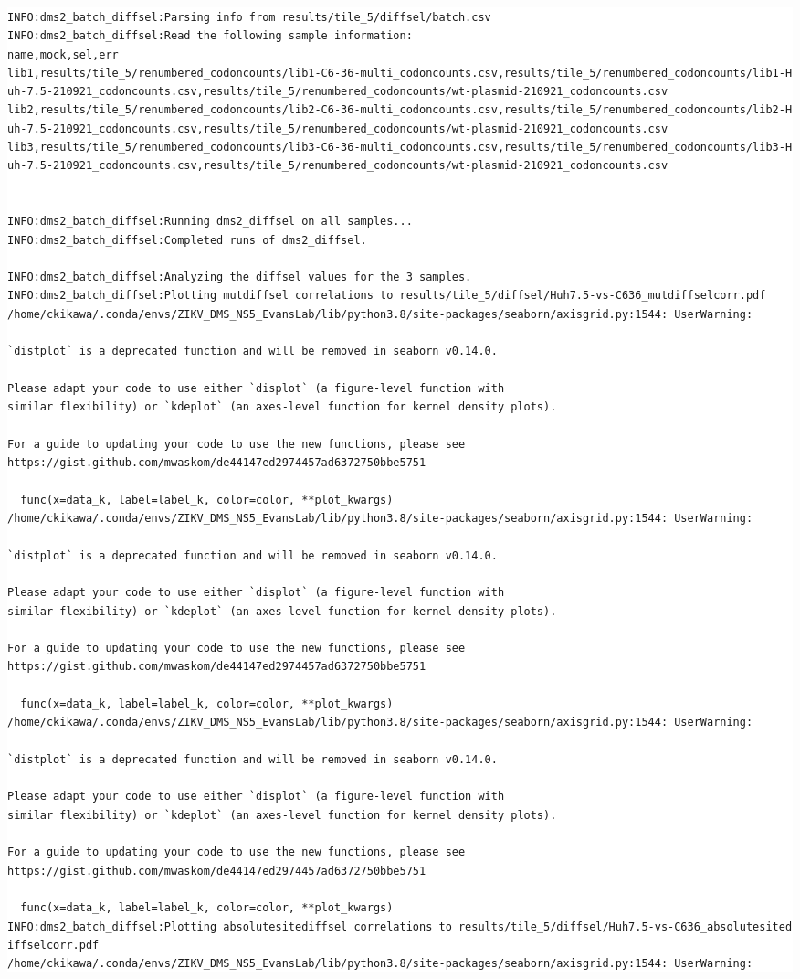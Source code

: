     INFO:dms2_batch_diffsel:Parsing info from results/tile_5/diffsel/batch.csv
    INFO:dms2_batch_diffsel:Read the following sample information:
    name,mock,sel,err
    lib1,results/tile_5/renumbered_codoncounts/lib1-C6-36-multi_codoncounts.csv,results/tile_5/renumbered_codoncounts/lib1-Huh-7.5-210921_codoncounts.csv,results/tile_5/renumbered_codoncounts/wt-plasmid-210921_codoncounts.csv
    lib2,results/tile_5/renumbered_codoncounts/lib2-C6-36-multi_codoncounts.csv,results/tile_5/renumbered_codoncounts/lib2-Huh-7.5-210921_codoncounts.csv,results/tile_5/renumbered_codoncounts/wt-plasmid-210921_codoncounts.csv
    lib3,results/tile_5/renumbered_codoncounts/lib3-C6-36-multi_codoncounts.csv,results/tile_5/renumbered_codoncounts/lib3-Huh-7.5-210921_codoncounts.csv,results/tile_5/renumbered_codoncounts/wt-plasmid-210921_codoncounts.csv
    
    
    INFO:dms2_batch_diffsel:Running dms2_diffsel on all samples...
    INFO:dms2_batch_diffsel:Completed runs of dms2_diffsel.
    
    INFO:dms2_batch_diffsel:Analyzing the diffsel values for the 3 samples.
    INFO:dms2_batch_diffsel:Plotting mutdiffsel correlations to results/tile_5/diffsel/Huh7.5-vs-C636_mutdiffselcorr.pdf
    /home/ckikawa/.conda/envs/ZIKV_DMS_NS5_EvansLab/lib/python3.8/site-packages/seaborn/axisgrid.py:1544: UserWarning: 
    
    `distplot` is a deprecated function and will be removed in seaborn v0.14.0.
    
    Please adapt your code to use either `displot` (a figure-level function with
    similar flexibility) or `kdeplot` (an axes-level function for kernel density plots).
    
    For a guide to updating your code to use the new functions, please see
    https://gist.github.com/mwaskom/de44147ed2974457ad6372750bbe5751
    
      func(x=data_k, label=label_k, color=color, **plot_kwargs)
    /home/ckikawa/.conda/envs/ZIKV_DMS_NS5_EvansLab/lib/python3.8/site-packages/seaborn/axisgrid.py:1544: UserWarning: 
    
    `distplot` is a deprecated function and will be removed in seaborn v0.14.0.
    
    Please adapt your code to use either `displot` (a figure-level function with
    similar flexibility) or `kdeplot` (an axes-level function for kernel density plots).
    
    For a guide to updating your code to use the new functions, please see
    https://gist.github.com/mwaskom/de44147ed2974457ad6372750bbe5751
    
      func(x=data_k, label=label_k, color=color, **plot_kwargs)
    /home/ckikawa/.conda/envs/ZIKV_DMS_NS5_EvansLab/lib/python3.8/site-packages/seaborn/axisgrid.py:1544: UserWarning: 
    
    `distplot` is a deprecated function and will be removed in seaborn v0.14.0.
    
    Please adapt your code to use either `displot` (a figure-level function with
    similar flexibility) or `kdeplot` (an axes-level function for kernel density plots).
    
    For a guide to updating your code to use the new functions, please see
    https://gist.github.com/mwaskom/de44147ed2974457ad6372750bbe5751
    
      func(x=data_k, label=label_k, color=color, **plot_kwargs)
    INFO:dms2_batch_diffsel:Plotting absolutesitediffsel correlations to results/tile_5/diffsel/Huh7.5-vs-C636_absolutesitediffselcorr.pdf
    /home/ckikawa/.conda/envs/ZIKV_DMS_NS5_EvansLab/lib/python3.8/site-packages/seaborn/axisgrid.py:1544: UserWarning: 
    